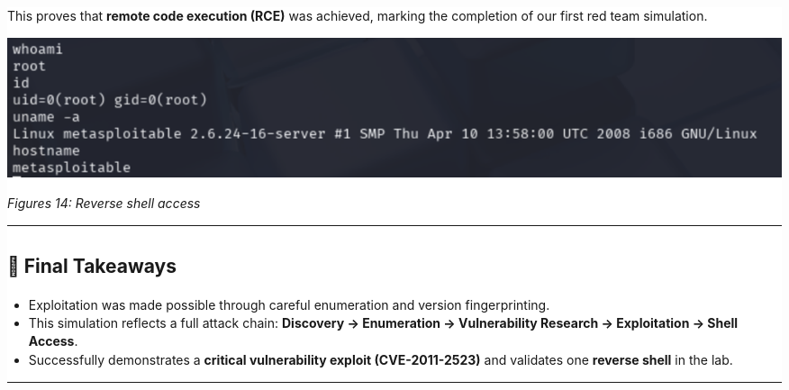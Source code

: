 This proves that **remote code execution (RCE)** was achieved, marking the completion of our first red team simulation.

![Access](../../screenshots/attack-simulation-1/access.png)

*Figures 14: Reverse shell access*

---

## 🧠 Final Takeaways

- Exploitation was made possible through careful enumeration and version fingerprinting.
- This simulation reflects a full attack chain: **Discovery → Enumeration → Vulnerability Research → Exploitation → Shell Access**.
- Successfully demonstrates a **critical vulnerability exploit (CVE-2011-2523)** and validates one **reverse shell** in the lab.

---